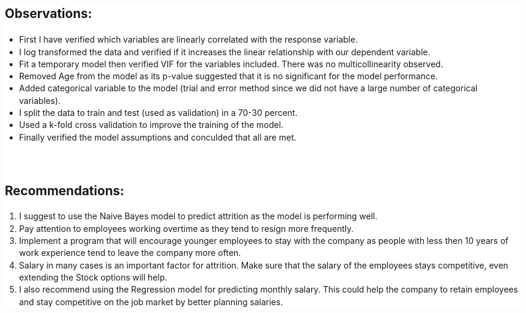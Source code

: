 ## Observations:

-   First I have verified which variables are linearly correlated with
    the response variable.
-   I log transformed the data and verified if it increases the linear
    relationship with our dependent variable.
-   Fit a temporary model then verified VIF for the variables included.
    There was no multicollinearity observed.
-   Removed Age from the model as its p-value suggested that it is no
    significant for the model performance.
-   Added categorical variable to the model (trial and error method
    since we did not have a large number of categorical variables).
-   I split the data to train and test (used as validation) in a 70-30
    percent.
-   Used a k-fold cross validation to improve the training of the model.
-   Finally verified the model assumptions and conculded that all are
    met.

 

## Recommendations:

1.  I suggest to use the Naive Bayes model to predict attrition as the
    model is performing well.
2.  Pay attention to employees working overtime as they tend to resign
    more frequently.
3.  Implement a program that will encourage younger employees to stay
    with the company as people with less then 10 years of work
    experience tend to leave the company more often.
4.  Salary in many cases is an important factor for attrition. Make sure
    that the salary of the employees stays competitive, even extending
    the Stock options will help.
5.  I also recommend using the Regression model for predicting monthly
    salary. This could help the company to retain employees and stay
    competitive on the job market by better planning salaries.
